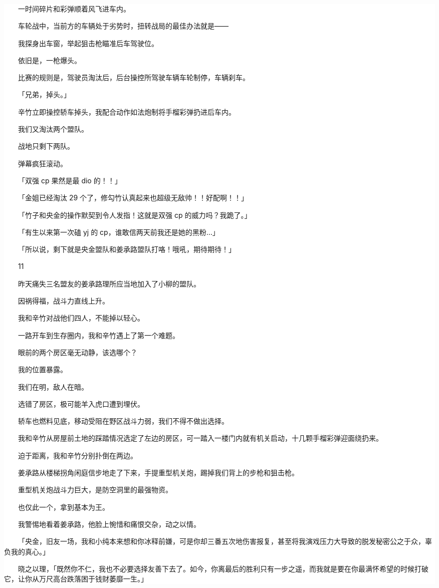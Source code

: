 &emsp;&emsp;一时间碎片和彩弹顺着风飞进车内。  
  
&emsp;&emsp;车轮战中，当前方的车辆处于劣势时，扭转战局的最佳办法就是——  
  
&emsp;&emsp;我探身出车窗，举起狙击枪瞄准后车驾驶位。  
  
&emsp;&emsp;依旧是，一枪爆头。  
  
&emsp;&emsp;比赛的规则是，驾驶员淘汰后，后台操控所驾驶车辆车轮制停，车辆刹车。  
  
&emsp;&emsp;「兄弟，掉头。」  
  
&emsp;&emsp;辛竹立即操控轿车掉头，我配合动作如法炮制将手榴彩弹扔进后车内。  
  
&emsp;&emsp;我们又淘汰两个盟队。  
  
&emsp;&emsp;战地只剩下两队。  
  
&emsp;&emsp;弹幕疯狂滚动。  
  
&emsp;&emsp;「双强 cp 果然是最 dio 的！！」  
  
&emsp;&emsp;「金姐已经淘汰 29 个了，修勾竹认真起来也超级无敌帅！！好配啊！！」  
  
&emsp;&emsp;「竹子和央金的操作默契到令人发指！这就是双强 cp 的威力吗？我跪了。」  
  
&emsp;&emsp;「有生以来第一次磕 yj 的 cp，谁敢信两天前我还是她的黑粉…」  
  
&emsp;&emsp;「所以说，剩下就是央金盟队和姜承路盟队打咯！哦吼，期待期待！」  
  
&emsp;&emsp;11  
  
&emsp;&emsp;昨天痛失三名盟友的姜承路理所应当地加入了小柳的盟队。  
  
&emsp;&emsp;因祸得福，战斗力直线上升。  
  
&emsp;&emsp;我和辛竹对战他们四人，不能掉以轻心。  
  
&emsp;&emsp;一路开车到生存圈内，我和辛竹遇上了第一个难题。  
  
&emsp;&emsp;眼前的两个房区毫无动静，该选哪个？  
  
&emsp;&emsp;我的位置暴露。  
  
&emsp;&emsp;我们在明，敌人在暗。  
  
&emsp;&emsp;选错了房区，极可能羊入虎口遭到埋伏。  
  
&emsp;&emsp;轿车也燃料见底，移动受阻在野区战斗力弱，我们不得不做出选择。  
  
&emsp;&emsp;我和辛竹从房屋前土地的踩踏情况选定了左边的房区，可一踏入一楼门内就有机关启动，十几颗手榴彩弹迎面绕扔来。  
  
&emsp;&emsp;迫于距离，我和辛竹分别扑倒在两边。  
  
&emsp;&emsp;姜承路从楼梯拐角闲庭信步地走了下来，手提重型机关炮，踢掉我们背上的步枪和狙击枪。  
  
&emsp;&emsp;重型机关炮战斗力巨大，是防空洞里的最强物资。  
  
&emsp;&emsp;也仅此一个，拿到基本为王。  
  
&emsp;&emsp;我警惕地看着姜承路，他脸上惋惜和痛恨交杂，动之以情。  
  
&emsp;&emsp;「央金，旧友一场，我和小纯本来想和你冰释前嫌，可是你却三番五次地伤害报复，甚至将我演戏压力大导致的脱发秘密公之于众，辜负我的真心。」  
  
&emsp;&emsp;晓之以理，「既然你不仁，我也不必要选择友善下去了。如今，你离最后的胜利只有一步之遥，而我就是要在你最满怀希望的时候打破它，让你从万尺高台跌落困于钱财萎靡一生。」  
  